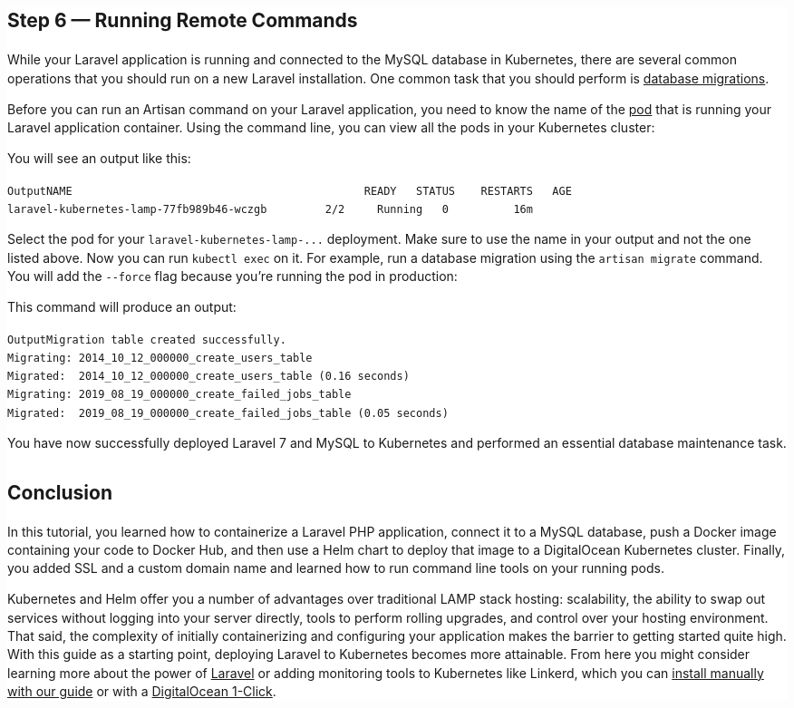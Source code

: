 ## Step 6 — Running Remote Commands

While your Laravel application is running and connected to the MySQL database in Kubernetes, there are several common operations that you should run on a new Laravel installation. One common task that you should perform is [database migrations](https://laravel.com/docs/7.x/migrations#running-migrations).

Before you can run an Artisan command on your Laravel application, you need to know the name of the [pod](https://kubernetes.io/docs/concepts/workloads/pods/pod/) that is running your Laravel application container. Using the command line, you can view all the pods in your Kubernetes cluster:

You will see an output like this:

```
OutputNAME                                             READY   STATUS    RESTARTS   AGE
laravel-kubernetes-lamp-77fb989b46-wczgb         2/2     Running   0          16m

```

Select the pod for your `laravel-kubernetes-lamp-...` deployment. Make sure to use the name in your output and not the one listed above. Now you can run `kubectl exec` on it. For example, run a database migration using the `artisan migrate` command. You will add the `--force` flag because you’re running the pod in production:

This command will produce an output:

```
OutputMigration table created successfully.
Migrating: 2014_10_12_000000_create_users_table
Migrated:  2014_10_12_000000_create_users_table (0.16 seconds)
Migrating: 2019_08_19_000000_create_failed_jobs_table
Migrated:  2019_08_19_000000_create_failed_jobs_table (0.05 seconds)

```

You have now successfully deployed Laravel 7 and MySQL to Kubernetes and performed an essential database maintenance task.

## Conclusion

In this tutorial, you learned how to containerize a Laravel PHP application, connect it to a MySQL database, push a Docker image containing your code to Docker Hub, and then use a Helm chart to deploy that image to a DigitalOcean Kubernetes cluster. Finally, you added SSL and a custom domain name and learned how to run command line tools on your running pods.

Kubernetes and Helm offer you a number of advantages over traditional LAMP stack hosting: scalability, the ability to swap out services without logging into your server directly, tools to perform rolling upgrades, and control over your hosting environment. That said, the complexity of initially containerizing and configuring your application makes the barrier to getting started quite high. With this guide as a starting point, deploying Laravel to Kubernetes becomes more attainable. From here you might consider learning more about the power of [Laravel](https://laravel.com/docs/7.x/) or adding monitoring tools to Kubernetes like Linkerd, which you can [install manually with our guide](https://www.digitalocean.com/community/tutorials/how-to-install-and-use-linkerd-with-kubernetes) or with a [DigitalOcean 1-Click](https://marketplace.digitalocean.com/apps/linkerd).